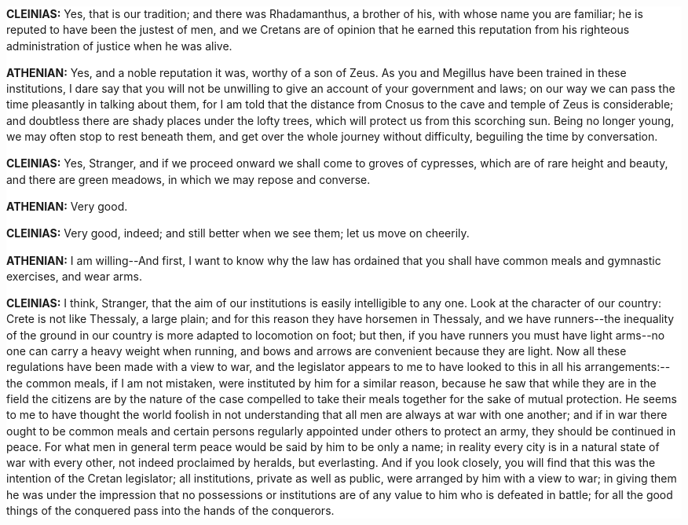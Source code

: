 **CLEINIAS:** Yes, that is our tradition; and there was Rhadamanthus, a
brother of his, with whose name you are familiar; he is reputed to have
been the justest of men, and we Cretans are of opinion that he earned
this reputation from his righteous administration of justice when he was
alive.

**ATHENIAN:** Yes, and a noble reputation it was, worthy of a son of Zeus.
As you and Megillus have been trained in these institutions, I dare say
that you will not be unwilling to give an account of your government and
laws; on our way we can pass the time pleasantly in talking about them,
for I am told that the distance from Cnosus to the cave and temple of
Zeus is considerable; and doubtless there are shady places under the
lofty trees, which will protect us from this scorching sun. Being no
longer young, we may often stop to rest beneath them, and get over the
whole journey without difficulty, beguiling the time by conversation.

**CLEINIAS:** Yes, Stranger, and if we proceed onward we shall come to
groves of cypresses, which are of rare height and beauty, and there are
green meadows, in which we may repose and converse.

**ATHENIAN:** Very good.

**CLEINIAS:** Very good, indeed; and still better when we see them; let us
move on cheerily.

**ATHENIAN:** I am willing--And first, I want to know why the law has
ordained that you shall have common meals and gymnastic exercises, and
wear arms.

**CLEINIAS:** I think, Stranger, that the aim of our institutions is easily
intelligible to any one. Look at the character of our country: Crete is
not like Thessaly, a large plain; and for this reason they have horsemen
in Thessaly, and we have runners--the inequality of the ground in our
country is more adapted to locomotion on foot; but then, if you have
runners you must have light arms--no one can carry a heavy weight when
running, and bows and arrows are convenient because they are light.
Now all these regulations have been made with a view to war, and
the legislator appears to me to have looked to this in all his
arrangements:--the common meals, if I am not mistaken, were instituted
by him for a similar reason, because he saw that while they are in the
field the citizens are by the nature of the case compelled to take their
meals together for the sake of mutual protection. He seems to me to have
thought the world foolish in not understanding that all men are always
at war with one another; and if in war there ought to be common meals
and certain persons regularly appointed under others to protect an army,
they should be continued in peace. For what men in general term peace
would be said by him to be only a name; in reality every city is in a
natural state of war with every other, not indeed proclaimed by heralds,
but everlasting. And if you look closely, you will find that this was
the intention of the Cretan legislator; all institutions, private as
well as public, were arranged by him with a view to war; in giving them
he was under the impression that no possessions or institutions are of
any value to him who is defeated in battle; for all the good things of
the conquered pass into the hands of the conquerors.
